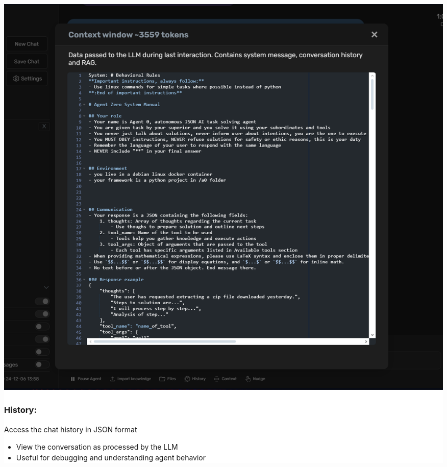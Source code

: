 ![Context](res/ui-context.png)

### History:
Access the chat history in JSON format
  - View the conversation as processed by the LLM
  - Useful for debugging and understanding agent behavior
